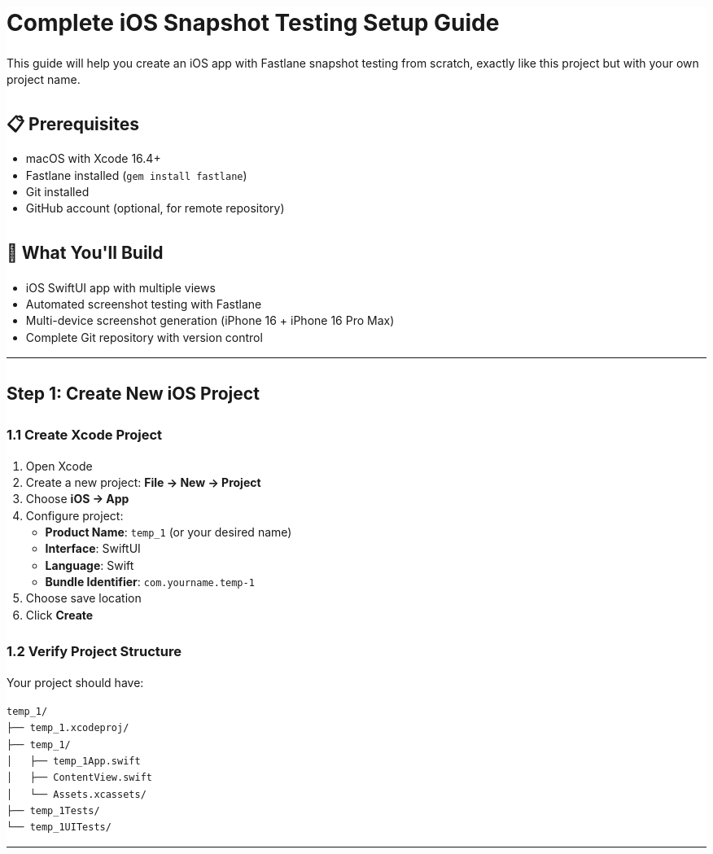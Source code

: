 # Complete iOS Snapshot Testing Setup Guide

This guide will help you create an iOS app with Fastlane snapshot testing from scratch, exactly like this project but with your own project name.

## 📋 Prerequisites

- macOS with Xcode 16.4+
- Fastlane installed (`gem install fastlane`)
- Git installed
- GitHub account (optional, for remote repository)

## 🎯 What You'll Build

- iOS SwiftUI app with multiple views
- Automated screenshot testing with Fastlane
- Multi-device screenshot generation (iPhone 16 + iPhone 16 Pro Max)
- Complete Git repository with version control

---

## Step 1: Create New iOS Project

### 1.1 Create Xcode Project
1. Open Xcode
2. Create a new project: **File → New → Project**
3. Choose **iOS → App**
4. Configure project:
   - **Product Name**: `temp_1` (or your desired name)
   - **Interface**: SwiftUI
   - **Language**: Swift
   - **Bundle Identifier**: `com.yourname.temp-1`
5. Choose save location
6. Click **Create**

### 1.2 Verify Project Structure
Your project should have:
```
temp_1/
├── temp_1.xcodeproj/
├── temp_1/
│   ├── temp_1App.swift
│   ├── ContentView.swift
│   └── Assets.xcassets/
├── temp_1Tests/
└── temp_1UITests/
```

---
